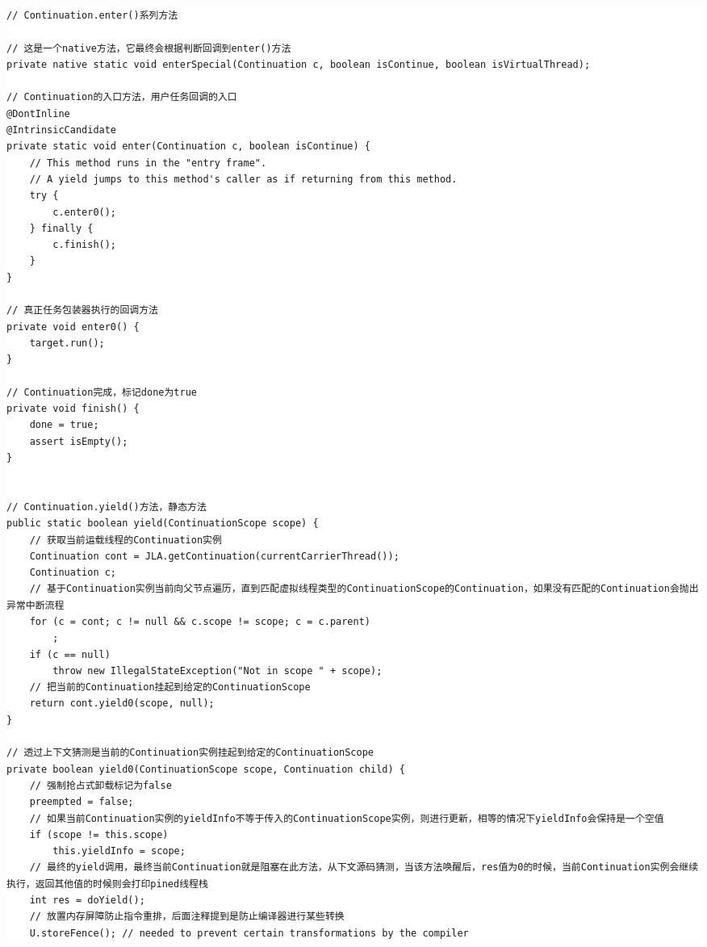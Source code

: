     // Continuation.enter()系列方法
    
    // 这是一个native方法，它最终会根据判断回调到enter()方法
    private native static void enterSpecial(Continuation c, boolean isContinue, boolean isVirtualThread);
    
    // Continuation的入口方法，用户任务回调的入口
    @DontInline
    @IntrinsicCandidate
    private static void enter(Continuation c, boolean isContinue) {
        // This method runs in the "entry frame".
        // A yield jumps to this method's caller as if returning from this method.
        try {
            c.enter0();
        } finally {
            c.finish();
        }
    }
    
    // 真正任务包装器执行的回调方法
    private void enter0() {
        target.run();
    }
    
    // Continuation完成，标记done为true
    private void finish() {
        done = true;
        assert isEmpty();
    }
    
    
    // Continuation.yield()方法，静态方法
    public static boolean yield(ContinuationScope scope) {
        // 获取当前运载线程的Continuation实例
        Continuation cont = JLA.getContinuation(currentCarrierThread());
        Continuation c;
        // 基于Continuation实例当前向父节点遍历，直到匹配虚拟线程类型的ContinuationScope的Continuation，如果没有匹配的Continuation会抛出异常中断流程
        for (c = cont; c != null && c.scope != scope; c = c.parent)
            ;
        if (c == null)
            throw new IllegalStateException("Not in scope " + scope);
        // 把当前的Continuation挂起到给定的ContinuationScope
        return cont.yield0(scope, null);
    }
    
    // 透过上下文猜测是当前的Continuation实例挂起到给定的ContinuationScope
    private boolean yield0(ContinuationScope scope, Continuation child) {
        // 强制抢占式卸载标记为false
        preempted = false;
        // 如果当前Continuation实例的yieldInfo不等于传入的ContinuationScope实例，则进行更新，相等的情况下yieldInfo会保持是一个空值
        if (scope != this.scope)
            this.yieldInfo = scope;
        // 最终的yield调用，最终当前Continuation就是阻塞在此方法，从下文源码猜测，当该方法唤醒后，res值为0的时候，当前Continuation实例会继续执行，返回其他值的时候则会打印pined线程栈
        int res = doYield();
        // 放置内存屏障防止指令重排，后面注释提到是防止编译器进行某些转换
        U.storeFence(); // needed to prevent certain transformations by the compiler
    